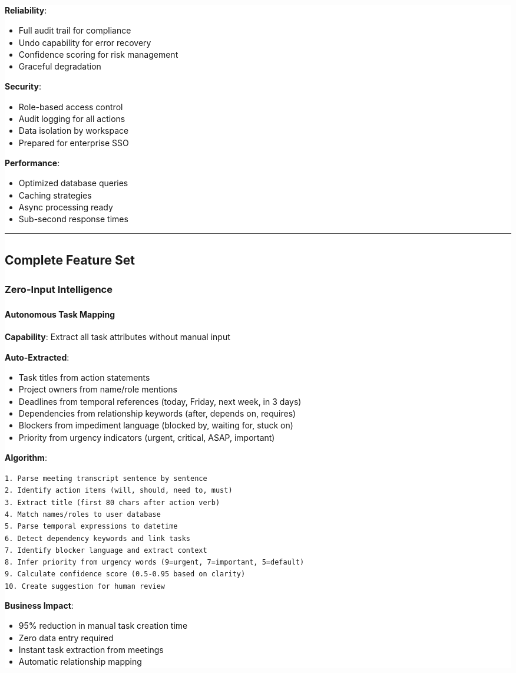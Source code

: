 **Reliability**:
- Full audit trail for compliance
- Undo capability for error recovery
- Confidence scoring for risk management
- Graceful degradation

**Security**:
- Role-based access control
- Audit logging for all actions
- Data isolation by workspace
- Prepared for enterprise SSO

**Performance**:
- Optimized database queries
- Caching strategies
- Async processing ready
- Sub-second response times

---

## Complete Feature Set

### Zero-Input Intelligence

#### Autonomous Task Mapping
**Capability**: Extract all task attributes without manual input

**Auto-Extracted**:
- Task titles from action statements
- Project owners from name/role mentions
- Deadlines from temporal references (today, Friday, next week, in 3 days)
- Dependencies from relationship keywords (after, depends on, requires)
- Blockers from impediment language (blocked by, waiting for, stuck on)
- Priority from urgency indicators (urgent, critical, ASAP, important)

**Algorithm**:
```
1. Parse meeting transcript sentence by sentence
2. Identify action items (will, should, need to, must)
3. Extract title (first 80 chars after action verb)
4. Match names/roles to user database
5. Parse temporal expressions to datetime
6. Detect dependency keywords and link tasks
7. Identify blocker language and extract context
8. Infer priority from urgency words (9=urgent, 7=important, 5=default)
9. Calculate confidence score (0.5-0.95 based on clarity)
10. Create suggestion for human review
```

**Business Impact**:
- 95% reduction in manual task creation time
- Zero data entry required
- Instant task extraction from meetings
- Automatic relationship mapping
